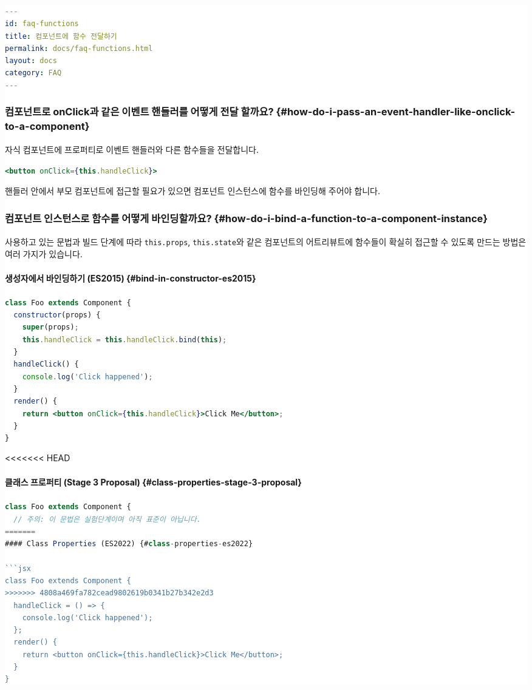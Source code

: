 ```yaml
---
id: faq-functions
title: 컴포넌트에 함수 전달하기
permalink: docs/faq-functions.html
layout: docs
category: FAQ
---
```


### 컴포넌트로 onClick과 같은 이벤트 핸들러를 어떻게 전달 할까요? {#how-do-i-pass-an-event-handler-like-onclick-to-a-component}

자식 컴포넌트에 프로퍼티로 이벤트 핸들러와 다른 함수들을 전달합니다.

```jsx
<button onClick={this.handleClick}>
```

핸들러 안에서 부모 컴포넌트에 접근할 필요가 있으면 컴포넌트 인스턴스에 함수를 바인딩해 주어야 합니다.

### 컴포넌트 인스턴스로 함수를 어떻게 바인딩할까요? {#how-do-i-bind-a-function-to-a-component-instance}

사용하고 있는 문법과 빌드 단계에 따라 `this.props`, `this.state`와 같은 컴포넌트의 어트리뷰트에 함수들이 확실히 접근할 수 있도록 만드는 방법은 여러 가지가 있습니다.

#### 생성자에서 바인딩하기 (ES2015) {#bind-in-constructor-es2015}

```jsx
class Foo extends Component {
  constructor(props) {
    super(props);
    this.handleClick = this.handleClick.bind(this);
  }
  handleClick() {
    console.log('Click happened');
  }
  render() {
    return <button onClick={this.handleClick}>Click Me</button>;
  }
}
```

<<<<<<< HEAD
#### 클래스 프로퍼티 (Stage 3 Proposal) {#class-properties-stage-3-proposal}

```jsx
class Foo extends Component {
  // 주의: 이 문법은 실험단계이며 아직 표준이 아닙니다.
=======
#### Class Properties (ES2022) {#class-properties-es2022}

```jsx
class Foo extends Component {
>>>>>>> 4808a469fa782cead9802619b0341b27b342e2d3
  handleClick = () => {
    console.log('Click happened');
  };
  render() {
    return <button onClick={this.handleClick}>Click Me</button>;
  }
}
```

